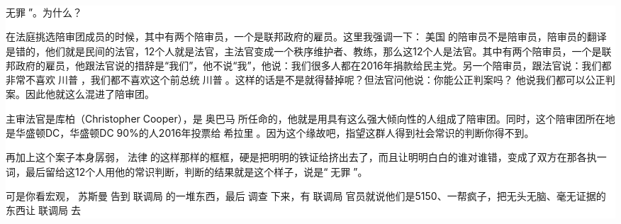    无罪
  </ok>
  ”。为什么？
 </p>
 <p>
  在法庭挑选陪审团成员的时候，其中有两个陪审员，一个是联邦政府的雇员。这里我强调一下：
  <ok href="/term/1045">
   美国
  </ok>
  的陪审员不是陪审员，陪审员的翻译是错的，他们就是民间的法官，12个人就是法官，主法官变成一个秩序维护者、教练，那么这12个人是法官。其中有两个陪审员，一个是联邦政府的雇员，他跟法官说的措辞是“我们”，他不说“我”，他说：我们很多人都在2016年捐款给民主党。另一个陪审员，跟法官说：我们都非常不喜欢
  <ok href="/term/1041">
   川普
  </ok>
  ，我们都不喜欢这个前总统
  <ok href="/term/1041">
   川普
  </ok>
  。这样的话是不是就得替掉呢？但法官问他说：你能公正判案吗？ 他说我们都可以公正判案。因此他就这么混进了陪审团。
 </p>
 <p>
  主审法官是库柏（Christopher Cooper），是
  <ok href="/term/3473">
   奥巴马
  </ok>
  所任命的，他就是用具有这么强大倾向性的人组成了陪审团。同时，这个陪审团所在地是华盛顿DC，华盛顿DC 90%的人2016年投票给
  <ok href="/term/1951">
   希拉里
  </ok>
  。因为这个缘故吧，指望这群人得到社会常识的判断你得不到。
 </p>
 <p>
  再加上这个案子本身孱弱，
  <ok href="/term/5537">
   法律
  </ok>
  的这样那样的框框，硬是把明明的铁证给挤出去了，而且让明明白白的谁对谁错，变成了双方在那各执一词，最后留给这12个人用他的常识判断，判断的结果就是这个样子，说是“
  <ok href="/term/40261">
   无罪
  </ok>
  ”。
 </p>
 <p>
  可是你看宏观，
  <ok href="/term/618906">
   苏斯曼
  </ok>
  告到
  <ok href="/term/21485">
   联调局
  </ok>
  的一堆东西，最后
  <ok href="/term/10199">
   调查
  </ok>
  下来，有
  <ok href="/term/21485">
   联调局
  </ok>
  官员就说他们是5150、一帮疯子，把无头无脑、毫无证据的东西让
  <ok href="/term/21485">
   联调局
  </ok>
  去